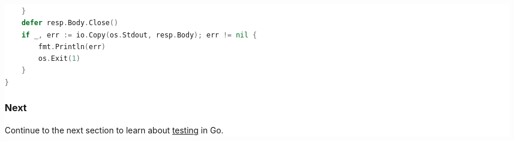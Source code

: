 ```go
	}
	defer resp.Body.Close()
	if _, err := io.Copy(os.Stdout, resp.Body); err != nil {
		fmt.Println(err)
		os.Exit(1)
	}
}
```

### Next
Continue to the next section to learn about [testing](./testing.md) in Go.